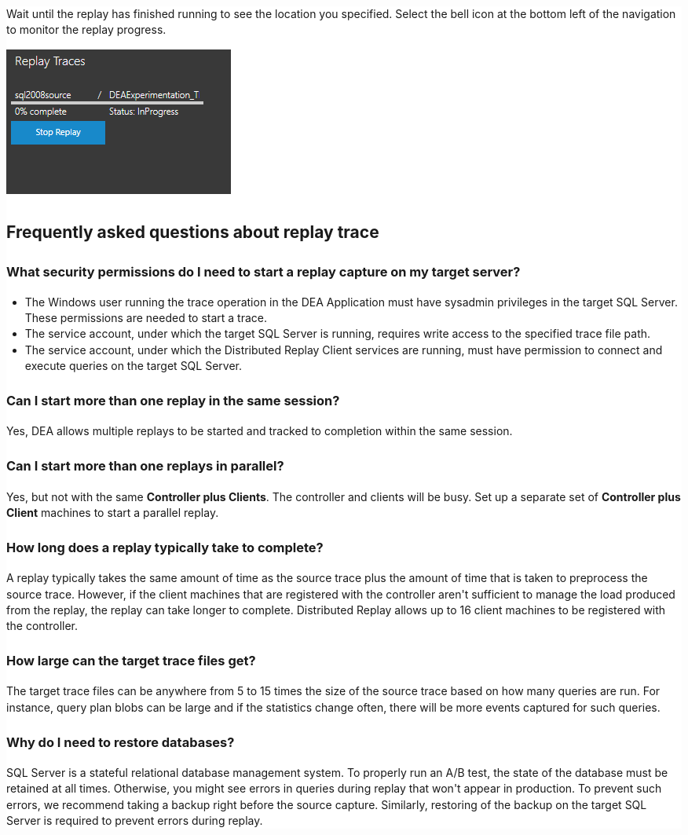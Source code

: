 Wait until the replay has finished running to see the location you specified. Select the bell icon at the bottom left of the navigation to monitor the replay progress.

![ReplayProgress](./media/database-experimentation-assistant-replay-trace/dea-replay-trace-progress.png)

## Frequently asked questions about replay trace
### What security permissions do I need to start a replay capture on my target server?

- The Windows user running the trace operation in the DEA Application must have sysadmin privileges in the target SQL Server. These permissions are needed to start a trace.
- The service account, under which the target SQL Server is running, requires write access to the specified trace file path.
- The service account, under which the Distributed Replay Client services are running, must have permission to connect and execute queries on the target SQL Server.

### Can I start more than one replay in the same session?

Yes, DEA allows multiple replays to be started and tracked to completion within the same session.

### Can I start more than one replays in parallel?

Yes, but not with the same **Controller plus Clients**. The controller and clients will be busy. Set up a separate set of **Controller plus Client** machines to start a parallel replay.

### How long does a replay typically take to complete?

A replay typically takes the same amount of time as the source trace plus the amount of time that is taken to preprocess the source trace. However, if the client machines that are registered with the controller aren't sufficient to manage the load produced from the replay, the replay can take longer to complete. Distributed Replay allows up to 16 client machines to be registered with the controller.

### How large can the target trace files get?

The target trace files can be anywhere from 5 to 15 times the size of the source trace based on how many queries are run. For instance, query plan blobs can be large and if the statistics change often, there will be more events captured for such queries.

### Why do I need to restore databases?

SQL Server is a stateful relational database management system. To properly run an A/B test, the state of the database must be retained at all times. Otherwise, you might see errors in queries during replay that won't appear in production. To prevent such errors, we recommend taking a backup right before the source capture. Similarly, restoring of the backup on the target SQL Server is required to prevent errors during replay.
